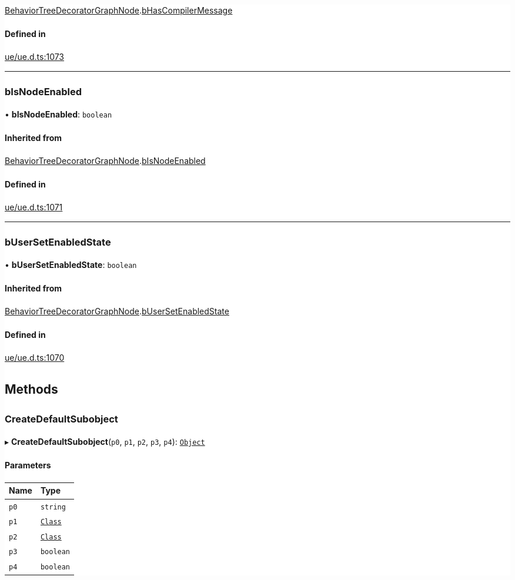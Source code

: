[BehaviorTreeDecoratorGraphNode](ue_ue.BehaviorTreeDecoratorGraphNode.md).[bHasCompilerMessage](ue_ue.BehaviorTreeDecoratorGraphNode.md#bhascompilermessage)

#### Defined in

[ue/ue.d.ts:1073](https://github.com/YugMetaverse/yug_typings/blob/b7d9b19/ue/ue.d.ts#L1073)

___

### bIsNodeEnabled

• **bIsNodeEnabled**: `boolean`

#### Inherited from

[BehaviorTreeDecoratorGraphNode](ue_ue.BehaviorTreeDecoratorGraphNode.md).[bIsNodeEnabled](ue_ue.BehaviorTreeDecoratorGraphNode.md#bisnodeenabled)

#### Defined in

[ue/ue.d.ts:1071](https://github.com/YugMetaverse/yug_typings/blob/b7d9b19/ue/ue.d.ts#L1071)

___

### bUserSetEnabledState

• **bUserSetEnabledState**: `boolean`

#### Inherited from

[BehaviorTreeDecoratorGraphNode](ue_ue.BehaviorTreeDecoratorGraphNode.md).[bUserSetEnabledState](ue_ue.BehaviorTreeDecoratorGraphNode.md#busersetenabledstate)

#### Defined in

[ue/ue.d.ts:1070](https://github.com/YugMetaverse/yug_typings/blob/b7d9b19/ue/ue.d.ts#L1070)

## Methods

### CreateDefaultSubobject

▸ **CreateDefaultSubobject**(`p0`, `p1`, `p2`, `p3`, `p4`): [`Object`](ue_ue.Object.md)

#### Parameters

| Name | Type |
| :------ | :------ |
| `p0` | `string` |
| `p1` | [`Class`](ue_ue.Class.md) |
| `p2` | [`Class`](ue_ue.Class.md) |
| `p3` | `boolean` |
| `p4` | `boolean` |
